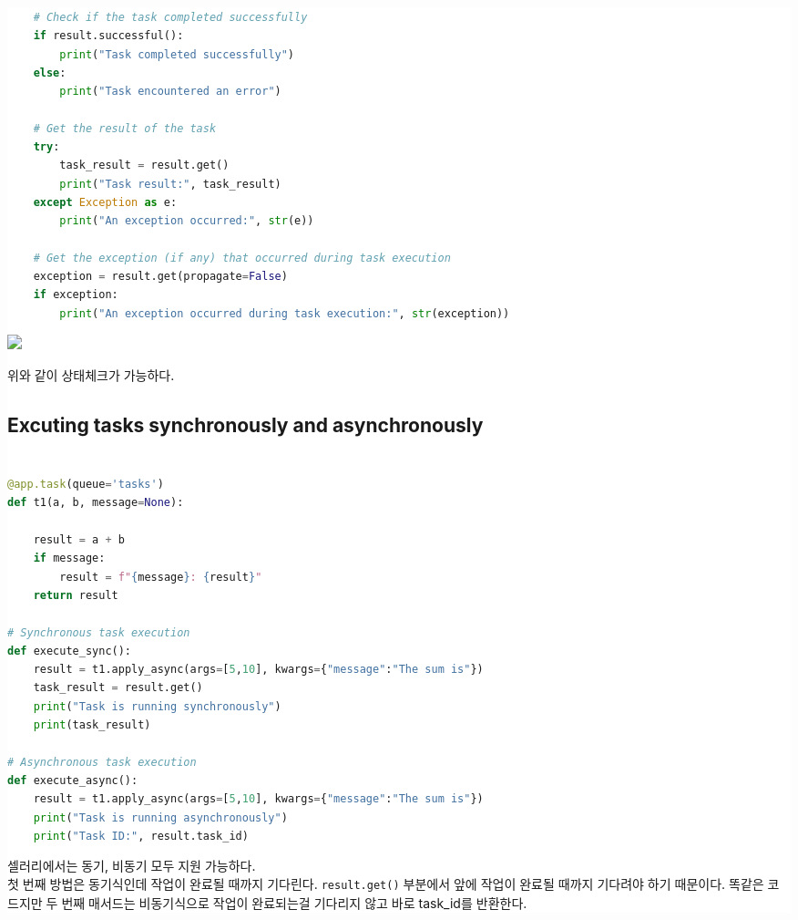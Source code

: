 ```python
    # Check if the task completed successfully
    if result.successful():
        print("Task completed successfully")
    else:
        print("Task encountered an error")

    # Get the result of the task
    try:
        task_result = result.get()
        print("Task result:", task_result)
    except Exception as e:
        print("An exception occurred:", str(e))

    # Get the exception (if any) that occurred during task execution
    exception = result.get(propagate=False)
    if exception:
        print("An exception occurred during task execution:", str(exception))
```

![](https://i.imgur.com/LdFf6MF.png)

위와 같이 상태체크가 가능하다.      

## Excuting tasks synchronously and asynchronously

```python

@app.task(queue='tasks')
def t1(a, b, message=None):
    
    result = a + b
    if message:
        result = f"{message}: {result}"
    return result

# Synchronous task execution
def execute_sync():
    result = t1.apply_async(args=[5,10], kwargs={"message":"The sum is"})
    task_result = result.get()
    print("Task is running synchronously")
    print(task_result)

# Asynchronous task execution
def execute_async():
    result = t1.apply_async(args=[5,10], kwargs={"message":"The sum is"})
    print("Task is running asynchronously")
    print("Task ID:", result.task_id)
```

셀러리에서는 동기, 비동기 모두 지원 가능하다.      
첫 번째 방법은 동기식인데 작업이 완료될 때까지 기다린다.
`result.get()` 부분에서 앞에 작업이 완료될 때까지 기다려야 하기 때문이다.
똑같은 코드지만 두 번째 매서드는 비동기식으로 작업이 완료되는걸 기다리지 않고 바로 task_id를 반환한다.     
